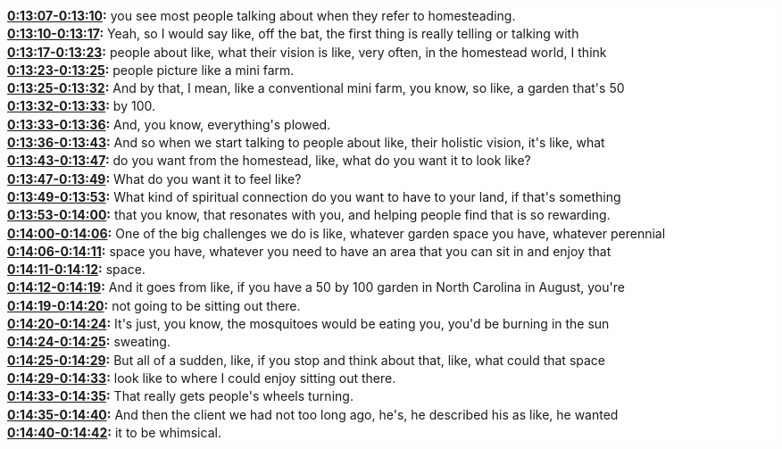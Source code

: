 **[0:13:07-0:13:10](https://regenerativeskills.com/drew-grim-on-designing-for-the-homestead-scale-and-managing-your-time/#t=0:13:07):**  you see most people talking about when they refer to homesteading.  
**[0:13:10-0:13:17](https://regenerativeskills.com/drew-grim-on-designing-for-the-homestead-scale-and-managing-your-time/#t=0:13:10):**  Yeah, so I would say like, off the bat, the first thing is really telling or talking with  
**[0:13:17-0:13:23](https://regenerativeskills.com/drew-grim-on-designing-for-the-homestead-scale-and-managing-your-time/#t=0:13:17):**  people about like, what their vision is like, very often, in the homestead world, I think  
**[0:13:23-0:13:25](https://regenerativeskills.com/drew-grim-on-designing-for-the-homestead-scale-and-managing-your-time/#t=0:13:23):**  people picture like a mini farm.  
**[0:13:25-0:13:32](https://regenerativeskills.com/drew-grim-on-designing-for-the-homestead-scale-and-managing-your-time/#t=0:13:25):**  And by that, I mean, like a conventional mini farm, you know, so like, a garden that's 50  
**[0:13:32-0:13:33](https://regenerativeskills.com/drew-grim-on-designing-for-the-homestead-scale-and-managing-your-time/#t=0:13:32):**  by 100.  
**[0:13:33-0:13:36](https://regenerativeskills.com/drew-grim-on-designing-for-the-homestead-scale-and-managing-your-time/#t=0:13:33):**  And, you know, everything's plowed.  
**[0:13:36-0:13:43](https://regenerativeskills.com/drew-grim-on-designing-for-the-homestead-scale-and-managing-your-time/#t=0:13:36):**  And so when we start talking to people about like, their holistic vision, it's like, what  
**[0:13:43-0:13:47](https://regenerativeskills.com/drew-grim-on-designing-for-the-homestead-scale-and-managing-your-time/#t=0:13:43):**  do you want from the homestead, like, what do you want it to look like?  
**[0:13:47-0:13:49](https://regenerativeskills.com/drew-grim-on-designing-for-the-homestead-scale-and-managing-your-time/#t=0:13:47):**  What do you want it to feel like?  
**[0:13:49-0:13:53](https://regenerativeskills.com/drew-grim-on-designing-for-the-homestead-scale-and-managing-your-time/#t=0:13:49):**  What kind of spiritual connection do you want to have to your land, if that's something  
**[0:13:53-0:14:00](https://regenerativeskills.com/drew-grim-on-designing-for-the-homestead-scale-and-managing-your-time/#t=0:13:53):**  that you know, that resonates with you, and helping people find that is so rewarding.  
**[0:14:00-0:14:06](https://regenerativeskills.com/drew-grim-on-designing-for-the-homestead-scale-and-managing-your-time/#t=0:14:00):**  One of the big challenges we do is like, whatever garden space you have, whatever perennial  
**[0:14:06-0:14:11](https://regenerativeskills.com/drew-grim-on-designing-for-the-homestead-scale-and-managing-your-time/#t=0:14:06):**  space you have, whatever you need to have an area that you can sit in and enjoy that  
**[0:14:11-0:14:12](https://regenerativeskills.com/drew-grim-on-designing-for-the-homestead-scale-and-managing-your-time/#t=0:14:11):**  space.  
**[0:14:12-0:14:19](https://regenerativeskills.com/drew-grim-on-designing-for-the-homestead-scale-and-managing-your-time/#t=0:14:12):**  And it goes from like, if you have a 50 by 100 garden in North Carolina in August, you're  
**[0:14:19-0:14:20](https://regenerativeskills.com/drew-grim-on-designing-for-the-homestead-scale-and-managing-your-time/#t=0:14:19):**  not going to be sitting out there.  
**[0:14:20-0:14:24](https://regenerativeskills.com/drew-grim-on-designing-for-the-homestead-scale-and-managing-your-time/#t=0:14:20):**  It's just, you know, the mosquitoes would be eating you, you'd be burning in the sun  
**[0:14:24-0:14:25](https://regenerativeskills.com/drew-grim-on-designing-for-the-homestead-scale-and-managing-your-time/#t=0:14:24):**  sweating.  
**[0:14:25-0:14:29](https://regenerativeskills.com/drew-grim-on-designing-for-the-homestead-scale-and-managing-your-time/#t=0:14:25):**  But all of a sudden, like, if you stop and think about that, like, what could that space  
**[0:14:29-0:14:33](https://regenerativeskills.com/drew-grim-on-designing-for-the-homestead-scale-and-managing-your-time/#t=0:14:29):**  look like to where I could enjoy sitting out there.  
**[0:14:33-0:14:35](https://regenerativeskills.com/drew-grim-on-designing-for-the-homestead-scale-and-managing-your-time/#t=0:14:33):**  That really gets people's wheels turning.  
**[0:14:35-0:14:40](https://regenerativeskills.com/drew-grim-on-designing-for-the-homestead-scale-and-managing-your-time/#t=0:14:35):**  And then the client we had not too long ago, he's, he described his as like, he wanted  
**[0:14:40-0:14:42](https://regenerativeskills.com/drew-grim-on-designing-for-the-homestead-scale-and-managing-your-time/#t=0:14:40):**  it to be whimsical.  